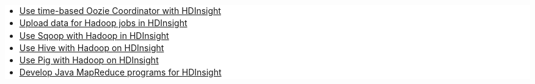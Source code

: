 * [Use time-based Oozie Coordinator with HDInsight](hdinsight-use-oozie-coordinator-time.md)
* [Upload data for Hadoop jobs in HDInsight](hdinsight-upload-data.md)
* [Use Sqoop with Hadoop in HDInsight](hdinsight-use-sqoop-mac-linux.md)
* [Use Hive with Hadoop on HDInsight](hdinsight-use-hive.md)
* [Use Pig with Hadoop on HDInsight](hdinsight-use-pig.md)
* [Develop Java MapReduce programs for HDInsight](hdinsight-develop-deploy-java-mapreduce.md)

[hdinsight-cmdlets-download]: http://go.microsoft.com/fwlink/?LinkID=325563



[azure-data-factory-pig-hive]: data-factory-pig-hive-activities.md
[hdinsight-oozie-coordinator-time]: hdinsight-use-oozie-coordinator-time.md
[hdinsight-versions]:  hdinsight-component-versioning.md
[hdinsight-storage]: hdinsight-use-blob-storage.md
[hdinsight-get-started]: hdinsight-get-started.md


[hdinsight-use-sqoop]: hdinsight-use-sqoop-mac-linux.md
[hdinsight-provision]: hdinsight-provision-clusters.md
[hdinsight-upload-data]: hdinsight-upload-data.md
[hdinsight-use-mapreduce]: hdinsight-use-mapreduce.md
[hdinsight-use-hive]: hdinsight-use-hive.md
[hdinsight-use-pig]: hdinsight-use-pig.md
[hdinsight-storage]: hdinsight-use-blob-storage.md
[hdinsight-get-started-emulator]: hdinsight-get-started-emulator.md

[hdinsight-develop-streaming-jobs]: hdinsight-hadoop-develop-deploy-streaming-jobs.md
[hdinsight-develop-mapreduce]: hdinsight-develop-deploy-java-mapreduce.md

[sqldatabase-create-configue]: sql-database-create-configure.md
[sqldatabase-get-started]: sql-database-get-started.md

[azure-create-storageaccount]: storage-create-storage-account.md

[apache-hadoop]: http://hadoop.apache.org/
[apache-oozie-400]: http://oozie.apache.org/docs/4.0.0/
[apache-oozie-332]: http://oozie.apache.org/docs/3.3.2/

[powershell-download]: http://azure.microsoft.com/downloads/
[powershell-about-profiles]: http://go.microsoft.com/fwlink/?LinkID=113729
[powershell-install-configure]: powershell-install-configure.md
[powershell-start]: http://technet.microsoft.com/library/hh847889.aspx
[powershell-script]: https://technet.microsoft.com/en-us/library/ee176961.aspx

[cindygross-hive-tables]: http://blogs.msdn.com/b/cindygross/archive/2013/02/06/hdinsight-hive-internal-and-external-tables-intro.aspx

[img-workflow-diagram]: ./media/hdinsight-use-oozie/HDI.UseOozie.Workflow.Diagram.png
[img-preparation-output]: ./media/hdinsight-use-oozie/HDI.UseOozie.Preparation.Output1.png
[img-runworkflow-output]: ./media/hdinsight-use-oozie/HDI.UseOozie.RunWF.Output.png

[technetwiki-hive-error]: http://social.technet.microsoft.com/wiki/contents/articles/23047.hdinsight-hive-error-unable-to-rename.aspx
